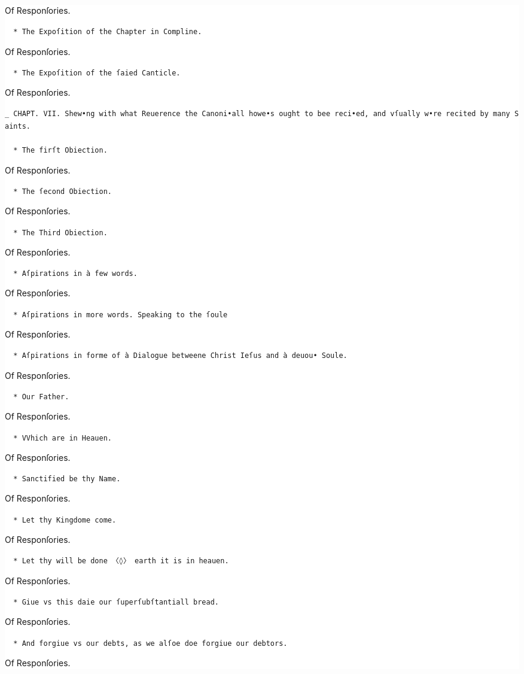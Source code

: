 Of Responſories.

      * The Expoſition of the Chapter in Compline.

Of Responſories.

      * The Expoſition of the ſaied Canticle.

Of Responſories.

    _ CHAPT. VII. Shew•ng with what Reuerence the Canoni•all howe•s ought to bee reci•ed, and vſually w•re recited by many Saints.

      * The firſt Obiection.

Of Responſories.

      * The ſecond Obiection.

Of Responſories.

      * The Third Obiection.

Of Responſories.

      * Aſpirations in à few words.

Of Responſories.

      * Aſpirations in more words. Speaking to the ſoule

Of Responſories.

      * Aſpirations in forme of à Dialogue betweene Christ Ieſus and à deuou• Soule.

Of Responſories.

      * Our Father.

Of Responſories.

      * VVhich are in Heauen.

Of Responſories.

      * Sanctified be thy Name.

Of Responſories.

      * Let thy Kingdome come.

Of Responſories.

      * Let thy will be done 〈◊〉 earth it is in heauen.

Of Responſories.

      * Giue vs this daie our ſuperſubſtantiall bread.

Of Responſories.

      * And forgiue vs our debts, as we alſoe doe forgiue our debtors.

Of Responſories.
